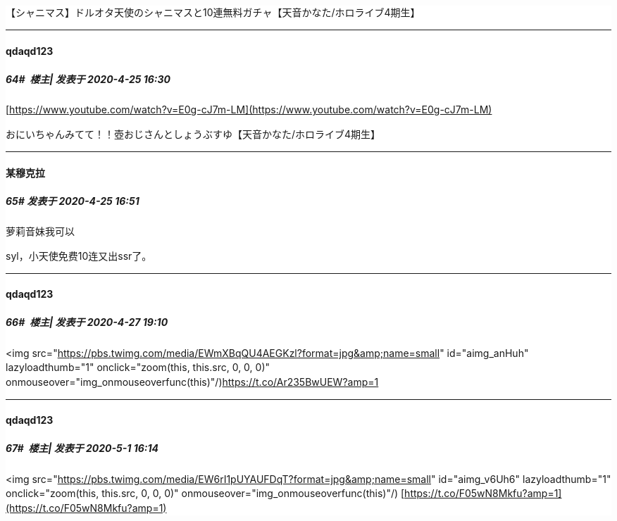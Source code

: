 【シャニマス】ドルオタ天使のシャニマスと10連無料ガチャ【天音かなた/ホロライブ4期生】







*****

####  qdaqd123  
##### 64#         楼主| 发表于 2020-4-25 16:30



[https://www.youtube.com/watch?v=E0g-cJ7m-LM](https://www.youtube.com/watch?v=E0g-cJ7m-LM)

おにいちゃんみてて！！壺おじさんとしょうぶすゆ【天音かなた/ホロライブ4期生】







*****

####  某穆克拉  
##### 65#       发表于 2020-4-25 16:51




萝莉音妹我可以

syl，小天使免费10连又出ssr了。







*****

####  qdaqd123  
##### 66#         楼主| 发表于 2020-4-27 19:10



<img src="https://pbs.twimg.com/media/EWmXBqQU4AEGKzl?format=jpg&amp;name=small" id="aimg_anHuh" lazyloadthumb="1" onclick="zoom(this, this.src, 0, 0, 0)" onmouseover="img_onmouseoverfunc(this)"/)https://t.co/Ar235BwUEW?amp=1







*****

####  qdaqd123  
##### 67#         楼主| 发表于 2020-5-1 16:14



<img src="https://pbs.twimg.com/media/EW6rI1pUYAUFDqT?format=jpg&amp;name=small" id="aimg_v6Uh6" lazyloadthumb="1" onclick="zoom(this, this.src, 0, 0, 0)" onmouseover="img_onmouseoverfunc(this)"/)
[https://t.co/F05wN8Mkfu?amp=1](https://t.co/F05wN8Mkfu?amp=1)
